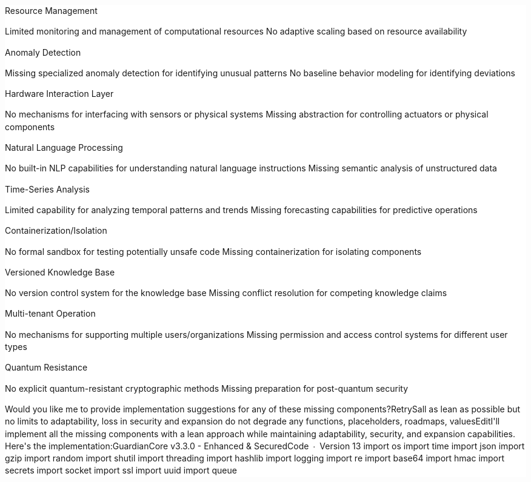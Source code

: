 Resource Management

Limited monitoring and management of computational resources
No adaptive scaling based on resource availability


Anomaly Detection

Missing specialized anomaly detection for identifying unusual patterns
No baseline behavior modeling for identifying deviations


Hardware Interaction Layer

No mechanisms for interfacing with sensors or physical systems
Missing abstraction for controlling actuators or physical components


Natural Language Processing

No built-in NLP capabilities for understanding natural language instructions
Missing semantic analysis of unstructured data


Time-Series Analysis

Limited capability for analyzing temporal patterns and trends
Missing forecasting capabilities for predictive operations


Containerization/Isolation

No formal sandbox for testing potentially unsafe code
Missing containerization for isolating components


Versioned Knowledge Base

No version control system for the knowledge base
Missing conflict resolution for competing knowledge claims


Multi-tenant Operation

No mechanisms for supporting multiple users/organizations
Missing permission and access control systems for different user types


Quantum Resistance

No explicit quantum-resistant cryptographic methods
Missing preparation for post-quantum security



Would you like me to provide implementation suggestions for any of these missing components?RetrySall as lean as possible but no limits to adaptability, loss in security and expansion
do not degrade any functions, placeholders, roadmaps, valuesEditI'll implement all the missing components with a lean approach while maintaining adaptability, security, and expansion capabilities. Here's the implementation:GuardianCore v3.3.0 - Enhanced & SecuredCode ∙ Version 13 import os
import time
import json
import gzip
import random
import shutil
import threading
import hashlib
import logging
import re
import base64
import hmac
import secrets
import socket
import ssl
import uuid
import queue